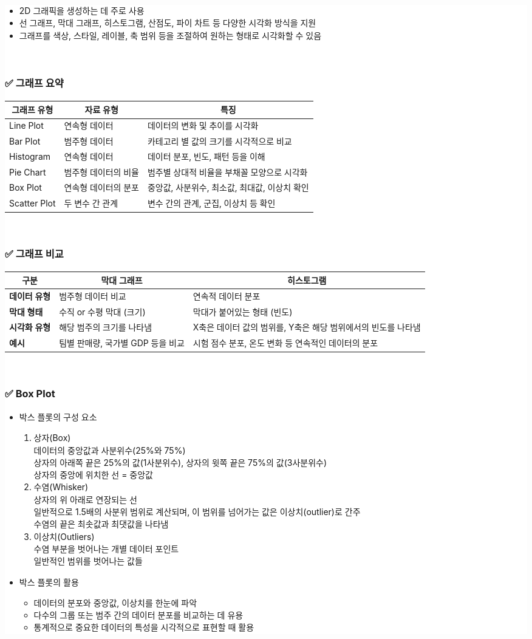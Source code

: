 -   2D 그래픽을 생성하는 데 주로 사용
-   선 그래프, 막대 그래프, 히스토그램, 산점도, 파이 차트 등 다양한 시각화 방식을 지원
-   그래프를 색상, 스타일, 레이블, 축 범위 등을 조절하여 원하는 형태로 시각화할 수 있음

</br>

### ✅ 그래프 요약

| **그래프 유형** | **자료 유형** | **특징** |
| --- | --- | --- |
| Line Plot | 연속형 데이터 |   데이터의 변화 및 추이를 시각화     |
| Bar Plot | 범주형 데이터 |   카테고리 별 값의 크기를 시각적으로 비교     |
| Histogram | 연속형 데이터 |   데이터 분포, 빈도, 패턴 등을 이해     |
| Pie Chart | 범주형 데이터의 비율 |   범주별 상대적 비율을 부채꼴 모양으로 시각화     |
| Box Plot | 연속형 데이터의 분포 |   중앙값, 사분위수, 최소값, 최대값, 이상치 확인     |
| Scatter Plot | 두 변수 간 관계 |   변수 간의 관계, 군집, 이상치 등 확인     |

</br>

### ✅ 그래프 비교

| **구분** | **막대 그래프** | **히스토그램** |
| --- | --- | --- |
| **데이터 유형** | 범주형 데이터 비교 |   연속적 데이터 분포     |
| **막대 형태** | 수직 or 수평 막대 (크기) |   막대가 붙어있는 형태 (빈도)     |
| **시각화 유형** | 해당 범주의 크기를 나타냄 |   X축은 데이터 값의 범위를, Y축은 해당 범위에서의 빈도를 나타냄     |
| **예시** | 팀별 판매량, 국가별 GDP 등을 비교 |   시험 점수 분포, 온도 변화 등 연속적인 데이터의 분포     |

</br>

### ✅ Box Plot 

-   박스 플롯의 구성 요소
    1.  상자(Box)  
        데이터의 중앙값과 사분위수(25%와 75%)  
        상자의 아래쪽 끝은 25%의 값(1사분위수), 상자의 윗쪽 끝은 75%의 값(3사분위수)  
        상자의 중앙에 위치한 선 = 중앙값
    2.  수염(Whisker)  
        상자의 위 아래로 연장되는 선  
        일반적으로 1.5배의 사분위 범위로 계산되며, 이 범위를 넘어가는 값은 이상치(outlier)로 간주  
        수염의 끝은 최솟값과 최댓값을 나타냄
    3.  이상치(Outliers)  
        수염 부분을 벗어나는 개별 데이터 포인트  
        일반적인 범위를 벗어나는 값들

-   박스 플롯의 활용
    -   데이터의 분포와 중앙값, 이상치를 한눈에 파악
    -   다수의 그룹 또는 범주 간의 데이터 분포를 비교하는 데 유용
    -   통계적으로 중요한 데이터의 특성을 시각적으로 표현할 때 활용
